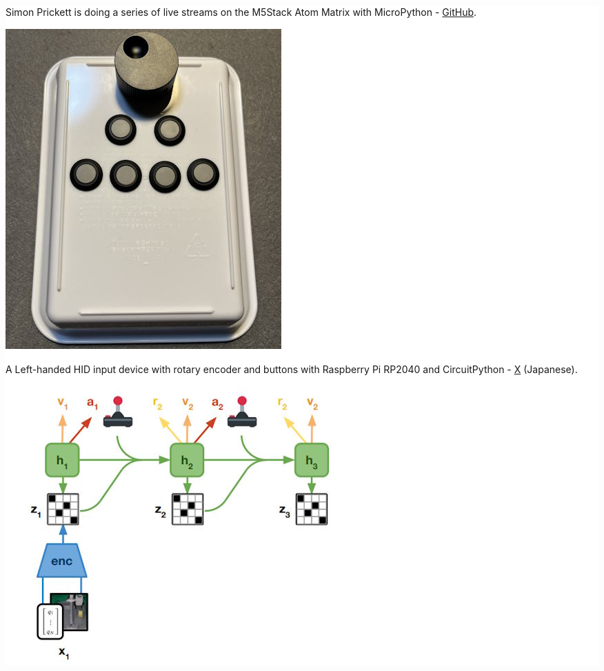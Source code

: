 Simon Prickett is doing a series of live streams on the M5Stack Atom Matrix with MicroPython - [GitHub](https://github.com/simonprickett/m5stack-atom-micropython).

[![Left-handed HID input](../assets/20240108/20240108hid.jpg)](https://twitter.com/yawatta/status/1740726005453770891)

A Left-handed HID input device with rotary encoder and buttons with Raspberry Pi RP2040 and CircuitPython - [X](https://twitter.com/yawatta/status/1740726005453770891) (Japanese).

[![DayDreamer](../assets/20240108/20240108day.jpg)](https://github.com/danijar/daydreamer)
